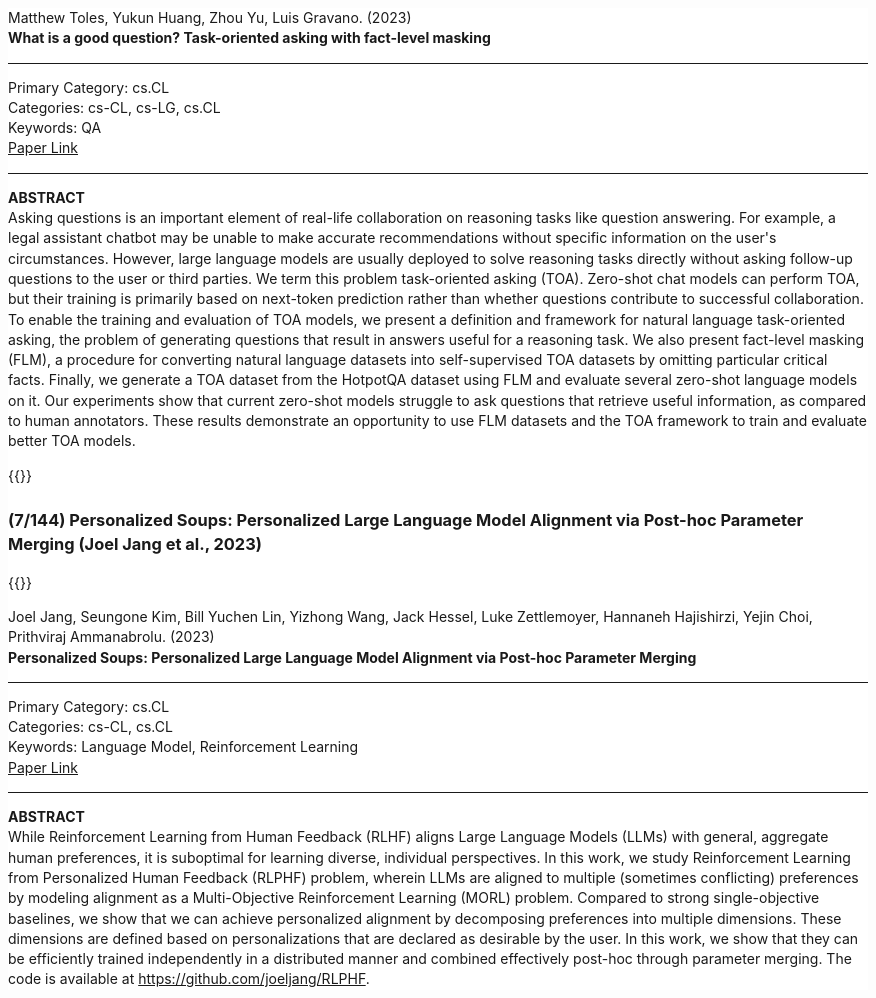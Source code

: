 Matthew Toles, Yukun Huang, Zhou Yu, Luis Gravano. (2023)  
**What is a good question? Task-oriented asking with fact-level masking**  

---
Primary Category: cs.CL  
Categories: cs-CL, cs-LG, cs.CL  
Keywords: QA  
[Paper Link](http://arxiv.org/abs/2310.11571v1)  

---


**ABSTRACT**  
Asking questions is an important element of real-life collaboration on reasoning tasks like question answering. For example, a legal assistant chatbot may be unable to make accurate recommendations without specific information on the user's circumstances. However, large language models are usually deployed to solve reasoning tasks directly without asking follow-up questions to the user or third parties. We term this problem task-oriented asking (TOA). Zero-shot chat models can perform TOA, but their training is primarily based on next-token prediction rather than whether questions contribute to successful collaboration. To enable the training and evaluation of TOA models, we present a definition and framework for natural language task-oriented asking, the problem of generating questions that result in answers useful for a reasoning task. We also present fact-level masking (FLM), a procedure for converting natural language datasets into self-supervised TOA datasets by omitting particular critical facts. Finally, we generate a TOA dataset from the HotpotQA dataset using FLM and evaluate several zero-shot language models on it. Our experiments show that current zero-shot models struggle to ask questions that retrieve useful information, as compared to human annotators. These results demonstrate an opportunity to use FLM datasets and the TOA framework to train and evaluate better TOA models.

{{</citation>}}


### (7/144) Personalized Soups: Personalized Large Language Model Alignment via Post-hoc Parameter Merging (Joel Jang et al., 2023)

{{<citation>}}

Joel Jang, Seungone Kim, Bill Yuchen Lin, Yizhong Wang, Jack Hessel, Luke Zettlemoyer, Hannaneh Hajishirzi, Yejin Choi, Prithviraj Ammanabrolu. (2023)  
**Personalized Soups: Personalized Large Language Model Alignment via Post-hoc Parameter Merging**  

---
Primary Category: cs.CL  
Categories: cs-CL, cs.CL  
Keywords: Language Model, Reinforcement Learning  
[Paper Link](http://arxiv.org/abs/2310.11564v1)  

---


**ABSTRACT**  
While Reinforcement Learning from Human Feedback (RLHF) aligns Large Language Models (LLMs) with general, aggregate human preferences, it is suboptimal for learning diverse, individual perspectives. In this work, we study Reinforcement Learning from Personalized Human Feedback (RLPHF) problem, wherein LLMs are aligned to multiple (sometimes conflicting) preferences by modeling alignment as a Multi-Objective Reinforcement Learning (MORL) problem. Compared to strong single-objective baselines, we show that we can achieve personalized alignment by decomposing preferences into multiple dimensions. These dimensions are defined based on personalizations that are declared as desirable by the user. In this work, we show that they can be efficiently trained independently in a distributed manner and combined effectively post-hoc through parameter merging. The code is available at https://github.com/joeljang/RLPHF.
